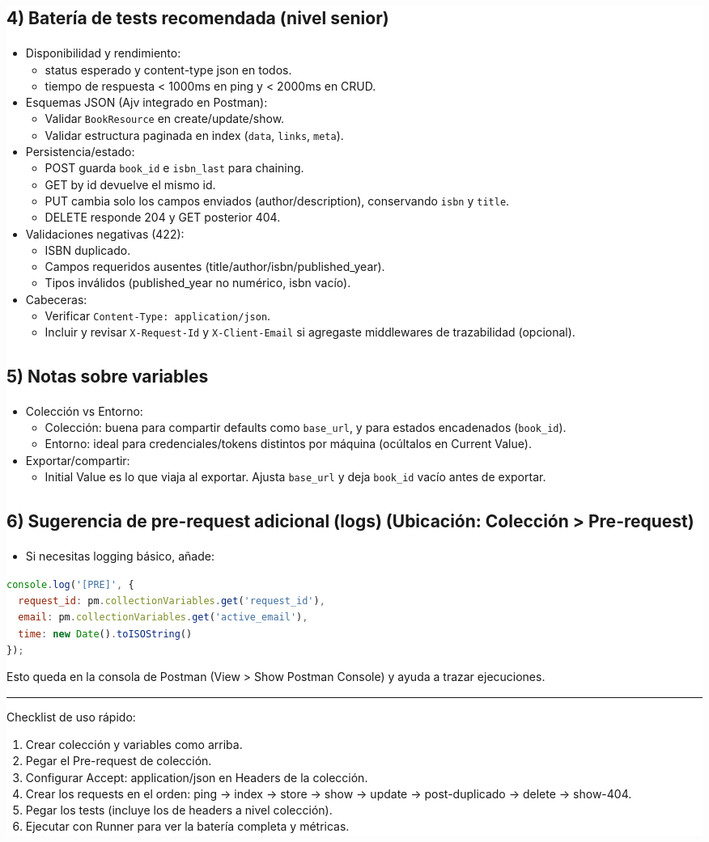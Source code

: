 ## 4) Batería de tests recomendada (nivel senior)

- Disponibilidad y rendimiento:
  - status esperado y content-type json en todos.
  - tiempo de respuesta < 1000ms en ping y < 2000ms en CRUD.
- Esquemas JSON (Ajv integrado en Postman):
  - Validar `BookResource` en create/update/show.
  - Validar estructura paginada en index (`data`, `links`, `meta`).
- Persistencia/estado:
  - POST guarda `book_id` e `isbn_last` para chaining.
  - GET by id devuelve el mismo id.
  - PUT cambia solo los campos enviados (author/description), conservando `isbn` y `title`.
  - DELETE responde 204 y GET posterior 404.
- Validaciones negativas (422):
  - ISBN duplicado.
  - Campos requeridos ausentes (title/author/isbn/published_year).
  - Tipos inválidos (published_year no numérico, isbn vacío).
- Cabeceras:
  - Verificar `Content-Type: application/json`.
  - Incluir y revisar `X-Request-Id` y `X-Client-Email` si agregaste middlewares de trazabilidad (opcional).

## 5) Notas sobre variables

- Colección vs Entorno:
  - Colección: buena para compartir defaults como `base_url`, y para estados encadenados (`book_id`).
  - Entorno: ideal para credenciales/tokens distintos por máquina (ocúltalos en Current Value).
- Exportar/compartir:
  - Initial Value es lo que viaja al exportar. Ajusta `base_url` y deja `book_id` vacío antes de exportar.

## 6) Sugerencia de pre-request adicional (logs) (Ubicación: Colección > Pre-request)

- Si necesitas logging básico, añade:
```javascript
console.log('[PRE]', {
  request_id: pm.collectionVariables.get('request_id'),
  email: pm.collectionVariables.get('active_email'),
  time: new Date().toISOString()
});
```
Esto queda en la consola de Postman (View > Show Postman Console) y ayuda a trazar ejecuciones.

---

Checklist de uso rápido:
1) Crear colección y variables como arriba.
2) Pegar el Pre-request de colección.
3) Configurar Accept: application/json en Headers de la colección.
4) Crear los requests en el orden: ping -> index -> store -> show -> update -> post-duplicado -> delete -> show-404.
5) Pegar los tests (incluye los de headers a nivel colección).
6) Ejecutar con Runner para ver la batería completa y métricas.
